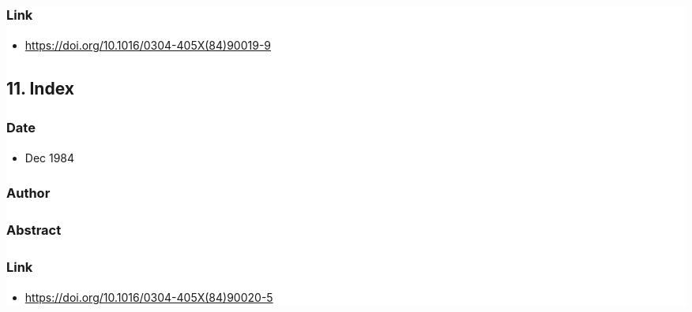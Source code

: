 ### Link
- https://doi.org/10.1016/0304-405X(84)90019-9

## 11. Index
### Date
- Dec 1984
### Author
### Abstract

### Link
- https://doi.org/10.1016/0304-405X(84)90020-5

